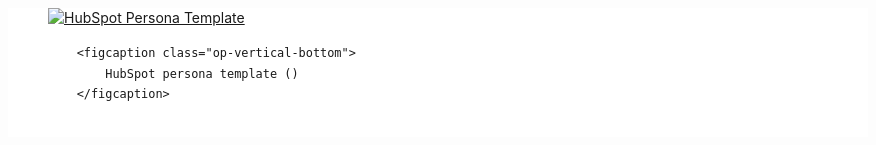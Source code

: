 









<figure >
	<a href="https://cloud.netlifyusercontent.com/assets/344dbf88-fdf9-42bb-adb4-46f01eedd629/68c752ae-a03b-4f48-a76a-a1d158453482/3-value-of-storyboarding-for-product-design.png">
		<img
			srcset="https://res.cloudinary.com/indysigner/image/fetch/f_auto,q_auto/w_400/https://cloud.netlifyusercontent.com/assets/344dbf88-fdf9-42bb-adb4-46f01eedd629/68c752ae-a03b-4f48-a76a-a1d158453482/3-value-of-storyboarding-for-product-design.png 400w,
			        https://res.cloudinary.com/indysigner/image/fetch/f_auto,q_auto/w_800/https://cloud.netlifyusercontent.com/assets/344dbf88-fdf9-42bb-adb4-46f01eedd629/68c752ae-a03b-4f48-a76a-a1d158453482/3-value-of-storyboarding-for-product-design.png 800w,
			        https://res.cloudinary.com/indysigner/image/fetch/f_auto,q_auto/w_1200/https://cloud.netlifyusercontent.com/assets/344dbf88-fdf9-42bb-adb4-46f01eedd629/68c752ae-a03b-4f48-a76a-a1d158453482/3-value-of-storyboarding-for-product-design.png 1200w,
			        https://res.cloudinary.com/indysigner/image/fetch/f_auto,q_auto/w_1600/https://cloud.netlifyusercontent.com/assets/344dbf88-fdf9-42bb-adb4-46f01eedd629/68c752ae-a03b-4f48-a76a-a1d158453482/3-value-of-storyboarding-for-product-design.png 1600w,
			        https://res.cloudinary.com/indysigner/image/fetch/f_auto,q_auto/w_2000/https://cloud.netlifyusercontent.com/assets/344dbf88-fdf9-42bb-adb4-46f01eedd629/68c752ae-a03b-4f48-a76a-a1d158453482/3-value-of-storyboarding-for-product-design.png 2000w"
			src="https://res.cloudinary.com/indysigner/image/fetch/f_auto,q_auto/w_400/https://cloud.netlifyusercontent.com/assets/344dbf88-fdf9-42bb-adb4-46f01eedd629/68c752ae-a03b-4f48-a76a-a1d158453482/3-value-of-storyboarding-for-product-design.png"
			sizes="100vw"
			alt="HubSpot  Persona Template"
		/>
	</a>

	
		<figcaption class="op-vertical-bottom">
			HubSpot persona template ()
		</figcaption>
	
</figure>












<figure >
	<a href="https://cloud.netlifyusercontent.com/assets/344dbf88-fdf9-42bb-adb4-46f01eedd629/2f474fb2-ac71-4a5a-b3b4-9f0976971b50/4-value-of-storyboarding-for-product-design.png">
		<img
			srcset="https://res.cloudinary.com/indysigner/image/fetch/f_auto,q_auto/w_400/https://cloud.netlifyusercontent.com/assets/344dbf88-fdf9-42bb-adb4-46f01eedd629/2f474fb2-ac71-4a5a-b3b4-9f0976971b50/4-value-of-storyboarding-for-product-design.png 400w,
			        https://res.cloudinary.com/indysigner/image/fetch/f_auto,q_auto/w_800/https://cloud.netlifyusercontent.com/assets/344dbf88-fdf9-42bb-adb4-46f01eedd629/2f474fb2-ac71-4a5a-b3b4-9f0976971b50/4-value-of-storyboarding-for-product-design.png 800w,
			        https://res.cloudinary.com/indysigner/image/fetch/f_auto,q_auto/w_1200/https://cloud.netlifyusercontent.com/assets/344dbf88-fdf9-42bb-adb4-46f01eedd629/2f474fb2-ac71-4a5a-b3b4-9f0976971b50/4-value-of-storyboarding-for-product-design.png 1200w,
			        https://res.cloudinary.com/indysigner/image/fetch/f_auto,q_auto/w_1600/https://cloud.netlifyusercontent.com/assets/344dbf88-fdf9-42bb-adb4-46f01eedd629/2f474fb2-ac71-4a5a-b3b4-9f0976971b50/4-value-of-storyboarding-for-product-design.png 1600w,
			        https://res.cloudinary.com/indysigner/image/fetch/f_auto,q_auto/w_2000/https://cloud.netlifyusercontent.com/assets/344dbf88-fdf9-42bb-adb4-46f01eedd629/2f474fb2-ac71-4a5a-b3b4-9f0976971b50/4-value-of-storyboarding-for-product-design.png 2000w"